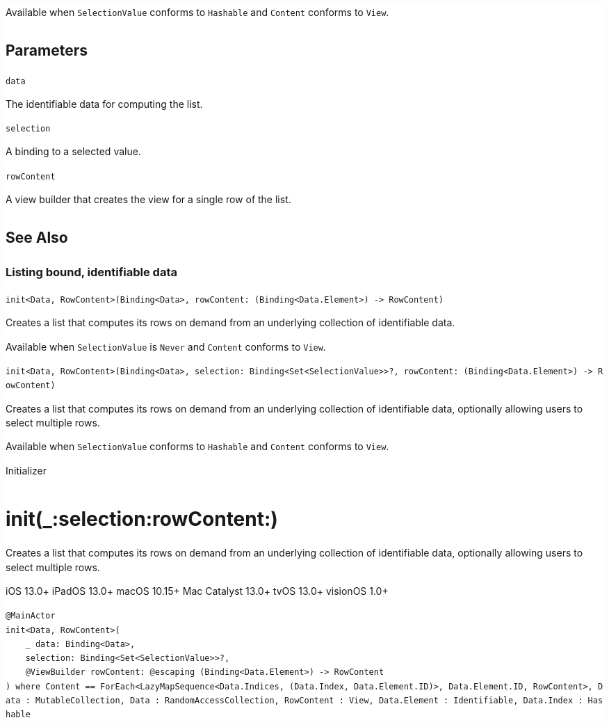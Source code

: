 Available when `SelectionValue` conforms to `Hashable` and `Content` conforms
to `View`.

##  Parameters

`data`

    

The identifiable data for computing the list.

`selection`

    

A binding to a selected value.

`rowContent`

    

A view builder that creates the view for a single row of the list.

## See Also

### Listing bound, identifiable data

`init<Data, RowContent>(Binding<Data>, rowContent: (Binding<Data.Element>) ->
RowContent)`

Creates a list that computes its rows on demand from an underlying collection
of identifiable data.

Available when `SelectionValue` is `Never` and `Content` conforms to `View`.

`init<Data, RowContent>(Binding<Data>, selection:
Binding<Set<SelectionValue>>?, rowContent: (Binding<Data.Element>) ->
RowContent)`

Creates a list that computes its rows on demand from an underlying collection
of identifiable data, optionally allowing users to select multiple rows.

Available when `SelectionValue` conforms to `Hashable` and `Content` conforms
to `View`.

Initializer

# init(_:selection:rowContent:)

Creates a list that computes its rows on demand from an underlying collection
of identifiable data, optionally allowing users to select multiple rows.

iOS 13.0+  iPadOS 13.0+  macOS 10.15+  Mac Catalyst 13.0+  tvOS 13.0+
visionOS 1.0+

    
    
    @MainActor
    init<Data, RowContent>(
        _ data: Binding<Data>,
        selection: Binding<Set<SelectionValue>>?,
        @ViewBuilder rowContent: @escaping (Binding<Data.Element>) -> RowContent
    ) where Content == ForEach<LazyMapSequence<Data.Indices, (Data.Index, Data.Element.ID)>, Data.Element.ID, RowContent>, Data : MutableCollection, Data : RandomAccessCollection, RowContent : View, Data.Element : Identifiable, Data.Index : Hashable
